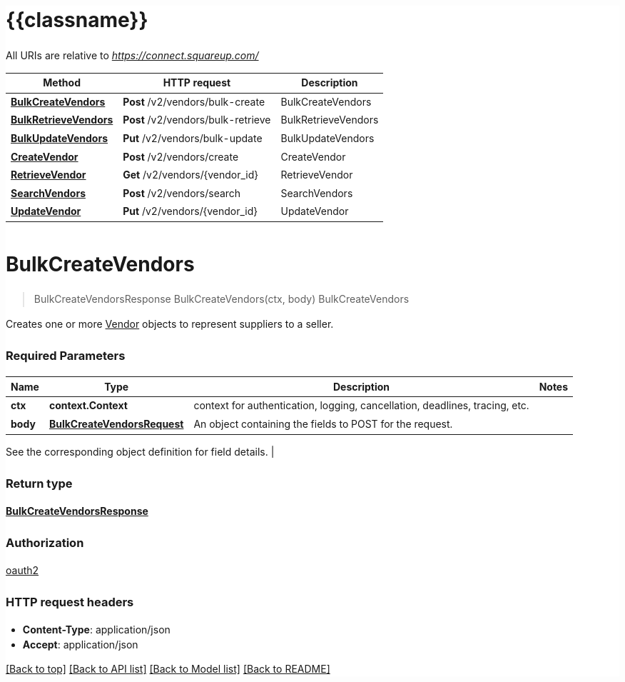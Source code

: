# {{classname}}

All URIs are relative to *https://connect.squareup.com/*

Method | HTTP request | Description
------------- | ------------- | -------------
[**BulkCreateVendors**](VendorsApi.md#BulkCreateVendors) | **Post** /v2/vendors/bulk-create | BulkCreateVendors
[**BulkRetrieveVendors**](VendorsApi.md#BulkRetrieveVendors) | **Post** /v2/vendors/bulk-retrieve | BulkRetrieveVendors
[**BulkUpdateVendors**](VendorsApi.md#BulkUpdateVendors) | **Put** /v2/vendors/bulk-update | BulkUpdateVendors
[**CreateVendor**](VendorsApi.md#CreateVendor) | **Post** /v2/vendors/create | CreateVendor
[**RetrieveVendor**](VendorsApi.md#RetrieveVendor) | **Get** /v2/vendors/{vendor_id} | RetrieveVendor
[**SearchVendors**](VendorsApi.md#SearchVendors) | **Post** /v2/vendors/search | SearchVendors
[**UpdateVendor**](VendorsApi.md#UpdateVendor) | **Put** /v2/vendors/{vendor_id} | UpdateVendor

# **BulkCreateVendors**
> BulkCreateVendorsResponse BulkCreateVendors(ctx, body)
BulkCreateVendors

Creates one or more [Vendor](https://developer.squareup.com/reference/square_2024-07-17/objects/Vendor) objects to represent suppliers to a seller.

### Required Parameters

Name | Type | Description  | Notes
------------- | ------------- | ------------- | -------------
 **ctx** | **context.Context** | context for authentication, logging, cancellation, deadlines, tracing, etc.
  **body** | [**BulkCreateVendorsRequest**](BulkCreateVendorsRequest.md)| An object containing the fields to POST for the request.

See the corresponding object definition for field details. | 

### Return type

[**BulkCreateVendorsResponse**](BulkCreateVendorsResponse.md)

### Authorization

[oauth2](../README.md#oauth2)

### HTTP request headers

 - **Content-Type**: application/json
 - **Accept**: application/json

[[Back to top]](#) [[Back to API list]](../README.md#documentation-for-api-endpoints) [[Back to Model list]](../README.md#documentation-for-models) [[Back to README]](../README.md)
